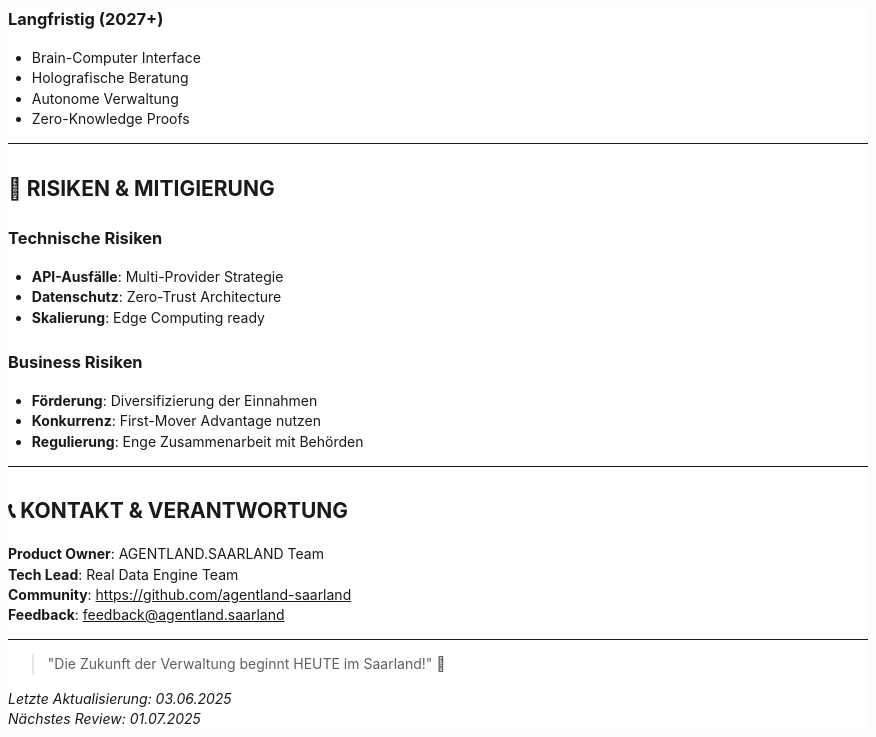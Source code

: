 ### **Langfristig (2027+)**
- Brain-Computer Interface
- Holografische Beratung
- Autonome Verwaltung
- Zero-Knowledge Proofs

---

## 🚨 RISIKEN & MITIGIERUNG

### **Technische Risiken**
- **API-Ausfälle**: Multi-Provider Strategie
- **Datenschutz**: Zero-Trust Architecture
- **Skalierung**: Edge Computing ready

### **Business Risiken**
- **Förderung**: Diversifizierung der Einnahmen
- **Konkurrenz**: First-Mover Advantage nutzen
- **Regulierung**: Enge Zusammenarbeit mit Behörden

---

## 📞 KONTAKT & VERANTWORTUNG

**Product Owner**: AGENTLAND.SAARLAND Team  
**Tech Lead**: Real Data Engine Team  
**Community**: https://github.com/agentland-saarland  
**Feedback**: feedback@agentland.saarland

---

> "Die Zukunft der Verwaltung beginnt HEUTE im Saarland!" 🚀

*Letzte Aktualisierung: 03.06.2025*  
*Nächstes Review: 01.07.2025*